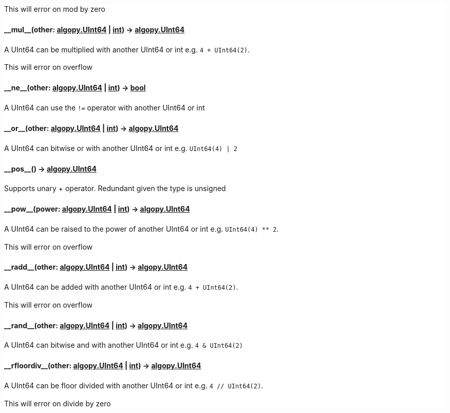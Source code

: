 This will error on mod by zero

#### \_\_mul\_\_(other: [algopy.UInt64](#algopy.UInt64) | [int](https://docs.python.org/3/library/functions.html#int)) → [algopy.UInt64](#algopy.UInt64)

A UInt64 can be multiplied with another UInt64 or int e.g. `4 + UInt64(2)`.

This will error on overflow

#### \_\_ne\_\_(other: [algopy.UInt64](#algopy.UInt64) | [int](https://docs.python.org/3/library/functions.html#int)) → [bool](https://docs.python.org/3/library/functions.html#bool)

A UInt64 can use the `!=` operator with another UInt64 or int

#### \_\_or\_\_(other: [algopy.UInt64](#algopy.UInt64) | [int](https://docs.python.org/3/library/functions.html#int)) → [algopy.UInt64](#algopy.UInt64)

A UInt64 can bitwise or with another UInt64 or int e.g. `UInt64(4) | 2`

#### \_\_pos\_\_() → [algopy.UInt64](#algopy.UInt64)

Supports unary + operator. Redundant given the type is unsigned

#### \_\_pow\_\_(power: [algopy.UInt64](#algopy.UInt64) | [int](https://docs.python.org/3/library/functions.html#int)) → [algopy.UInt64](#algopy.UInt64)

A UInt64 can be raised to the power of another UInt64 or int e.g. `UInt64(4) ** 2`.

This will error on overflow

#### \_\_radd\_\_(other: [algopy.UInt64](#algopy.UInt64) | [int](https://docs.python.org/3/library/functions.html#int)) → [algopy.UInt64](#algopy.UInt64)

A UInt64 can be added with another UInt64 or int e.g. `4 + UInt64(2)`.

This will error on overflow

#### \_\_rand\_\_(other: [algopy.UInt64](#algopy.UInt64) | [int](https://docs.python.org/3/library/functions.html#int)) → [algopy.UInt64](#algopy.UInt64)

A UInt64 can bitwise and with another UInt64 or int e.g. `4 & UInt64(2)`

#### \_\_rfloordiv\_\_(other: [algopy.UInt64](#algopy.UInt64) | [int](https://docs.python.org/3/library/functions.html#int)) → [algopy.UInt64](#algopy.UInt64)

A UInt64 can be floor divided with another UInt64 or int e.g. `4 // UInt64(2)`.

This will error on divide by zero

